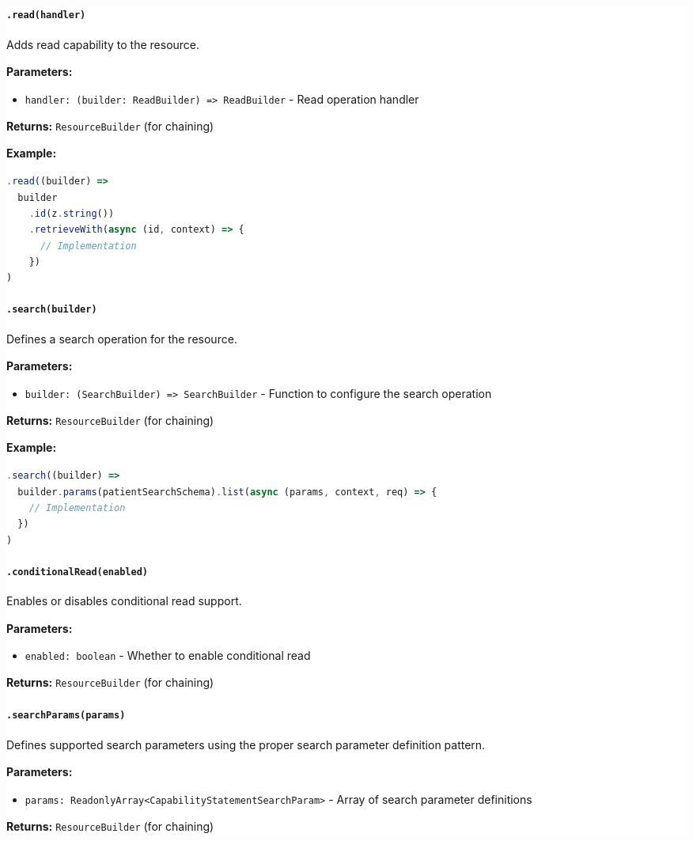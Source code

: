 #### `.read(handler)`

Adds read capability to the resource.

**Parameters:**

- `handler: (builder: ReadBuilder) => ReadBuilder` - Read operation handler

**Returns:** `ResourceBuilder` (for chaining)

**Example:**

```typescript
.read((builder) =>
  builder
    .id(z.string())
    .retrieveWith(async (id, context) => {
      // Implementation
    })
)
```

#### `.search(builder)`

Defines a search operation for the resource.

**Parameters:**

- `builder: (SearchBuilder) => SearchBuilder` - Function to configure the search operation

**Returns:** `ResourceBuilder` (for chaining)

**Example:**

```typescript
.search((builder) =>
  builder.params(patientSearchSchema).list(async (params, context, req) => {
    // Implementation
  })
)
```

#### `.conditionalRead(enabled)`

Enables or disables conditional read support.

**Parameters:**

- `enabled: boolean` - Whether to enable conditional read

**Returns:** `ResourceBuilder` (for chaining)

#### `.searchParams(params)`

Defines supported search parameters using the proper search parameter definition pattern.

**Parameters:**

- `params: ReadonlyArray<CapabilityStatementSearchParam>` - Array of search parameter definitions

**Returns:** `ResourceBuilder` (for chaining)
